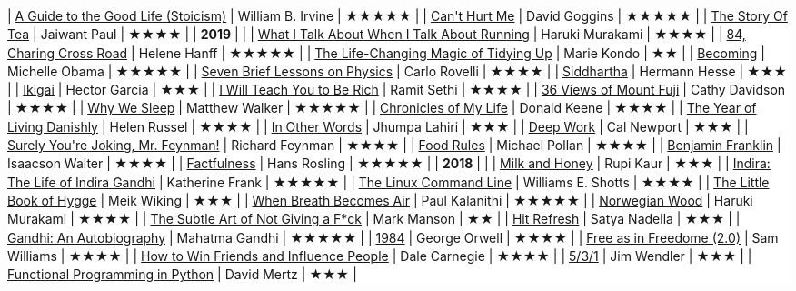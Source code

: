 | [A Guide to the Good Life (Stoicism)](/reading/a-guide-to-the-good-life) | William B. Irvine | ★★★★★ |
| [Can't Hurt Me](#) | David Goggins | ★★★★★ |
| [The Story Of Tea](/reading/the-story-of-tea) | Jaiwant Paul | ★★★★ |
| **2019** | |
| [What I Talk About When I Talk About Running](/reading/what-i-talk-about-when-i-talk-about-running) | Haruki Murakami | ★★★★ |
| [84, Charing Cross Road](/reading/84-charing-cross-road) | Helene Hanff | ★★★★★ |
| [The Life-Changing Magic of Tidying Up](/reading/the-life-changing-magic-of-tidying-up) | Marie Kondo | ★★ |
| [Becoming](/reading/becoming) | Michelle Obama | ★★★★★ |
| [Seven Brief Lessons on Physics](/reading/seven-brief-lessons-on-physics) | Carlo Rovelli | ★★★★ |
| [Siddhartha](/reading/siddhartha) | Hermann Hesse | ★★★ |
| [Ikigai](/reading/ikigai) | Hector Garcia | ★★★ |
| [I Will Teach You to Be Rich](/reading/i-will-teach-you-to-be-rich) | Ramit Sethi | ★★★★ |
| [36 Views of Mount Fuji](/reading/36-views-of-mount-fuji) | Cathy Davidson | ★★★★ |
| [Why We Sleep](/reading/why-we-sleep) | Matthew Walker | ★★★★★ |
| [Chronicles of My Life](/reading/chronicles-of-my-life) | Donald Keene | ★★★★ |
| [The Year of Living Danishly](/reading/the-year-of-living-danishly) | Helen Russel | ★★★★ |
| [In Other Words](/reading/in-other-words) | Jhumpa Lahiri | ★★★ |
| [Deep Work](#) | Cal Newport | ★★★ |
| [Surely You're Joking, Mr. Feynman!](#) | Richard Feynman | ★★★★ |
| [Food Rules](/reading/food-rules) | Michael Pollan | ★★★★ |
| [Benjamin Franklin](/reading/benjamin-franklin) | Isaacson Walter | ★★★★ |
| [Factfulness](/reading/factfulness) | Hans Rosling | ★★★★★ |
| **2018** | |
| [Milk and Honey](/reading/milk-and-honey) | Rupi Kaur | ★★★ |
| [Indira: The Life of Indira Gandhi](/reading/indira) | Katherine Frank | ★★★★★ |
| [The Linux Command Line](/reading/the-linux-command-line) | Williams E. Shotts | ★★★★ |
| [The Little Book of Hygge](/reading/the-little-book-of-hygge) | Meik Wiking | ★★★ |
| [When Breath Becomes Air](/reading/when-breath-becomes-air) | Paul Kalanithi | ★★★★★ |
| [Norwegian Wood](/reading/norwegian-wood) | Haruki Murakami | ★★★★ |
| [The Subtle Art of Not Giving a F\*ck](/reading/the-subtle-art-of-not-giving-a-fuck) | Mark Manson | ★★ |
| [Hit Refresh](/reading/hit-refresh) | Satya Nadella | ★★★ |
| [Gandhi: An Autobiography](#) | Mahatma Gandhi | ★★★★★ |
| [1984](/reading/1984) | George Orwell | ★★★★ |
| [Free as in Freedome (2.0)](#) | Sam Williams | ★★★★ |
| [How to Win Friends and Influence People](#) | Dale Carnegie | ★★★★ |
| [5/3/1](./5-3-1) | Jim Wendler | ★★★ |
| [Functional Programming in Python](/reading/functional-programming-in-python) | David Mertz | ★★★ |